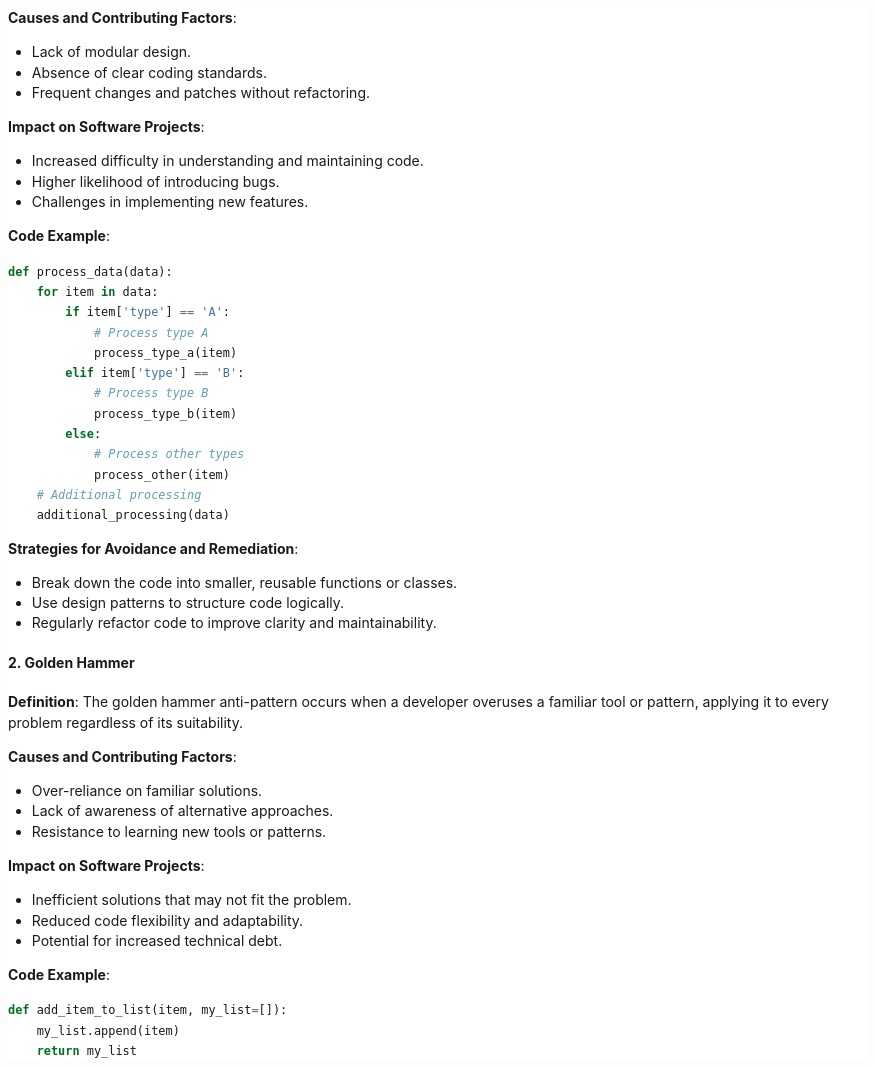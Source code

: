 **Causes and Contributing Factors**:
- Lack of modular design.
- Absence of clear coding standards.
- Frequent changes and patches without refactoring.

**Impact on Software Projects**:
- Increased difficulty in understanding and maintaining code.
- Higher likelihood of introducing bugs.
- Challenges in implementing new features.

**Code Example**:

```python
def process_data(data):
    for item in data:
        if item['type'] == 'A':
            # Process type A
            process_type_a(item)
        elif item['type'] == 'B':
            # Process type B
            process_type_b(item)
        else:
            # Process other types
            process_other(item)
    # Additional processing
    additional_processing(data)
```

**Strategies for Avoidance and Remediation**:
- Break down the code into smaller, reusable functions or classes.
- Use design patterns to structure code logically.
- Regularly refactor code to improve clarity and maintainability.

#### 2. Golden Hammer

**Definition**: The golden hammer anti-pattern occurs when a developer overuses a familiar tool or pattern, applying it to every problem regardless of its suitability.

**Causes and Contributing Factors**:
- Over-reliance on familiar solutions.
- Lack of awareness of alternative approaches.
- Resistance to learning new tools or patterns.

**Impact on Software Projects**:
- Inefficient solutions that may not fit the problem.
- Reduced code flexibility and adaptability.
- Potential for increased technical debt.

**Code Example**:

```python
def add_item_to_list(item, my_list=[]):
    my_list.append(item)
    return my_list
```
